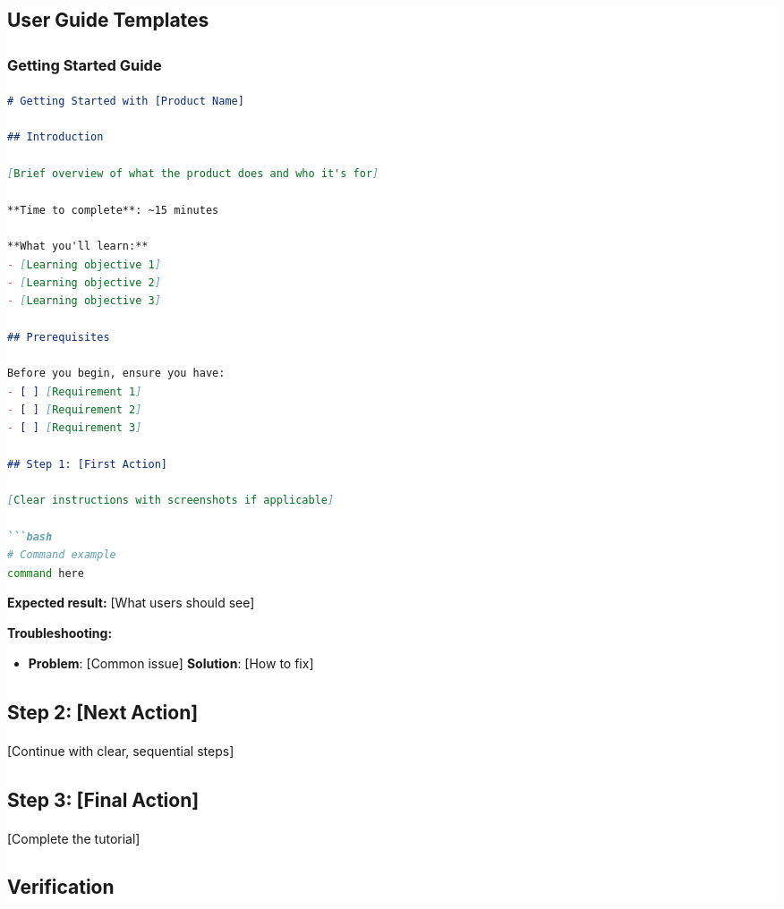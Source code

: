 
## User Guide Templates

### Getting Started Guide

```markdown
# Getting Started with [Product Name]

## Introduction

[Brief overview of what the product does and who it's for]

**Time to complete**: ~15 minutes

**What you'll learn:**
- [Learning objective 1]
- [Learning objective 2]
- [Learning objective 3]

## Prerequisites

Before you begin, ensure you have:
- [ ] [Requirement 1]
- [ ] [Requirement 2]
- [ ] [Requirement 3]

## Step 1: [First Action]

[Clear instructions with screenshots if applicable]

```bash
# Command example
command here
```

**Expected result:**
[What users should see]

**Troubleshooting:**
- **Problem**: [Common issue]
  **Solution**: [How to fix]

## Step 2: [Next Action]

[Continue with clear, sequential steps]

## Step 3: [Final Action]

[Complete the tutorial]

## Verification
